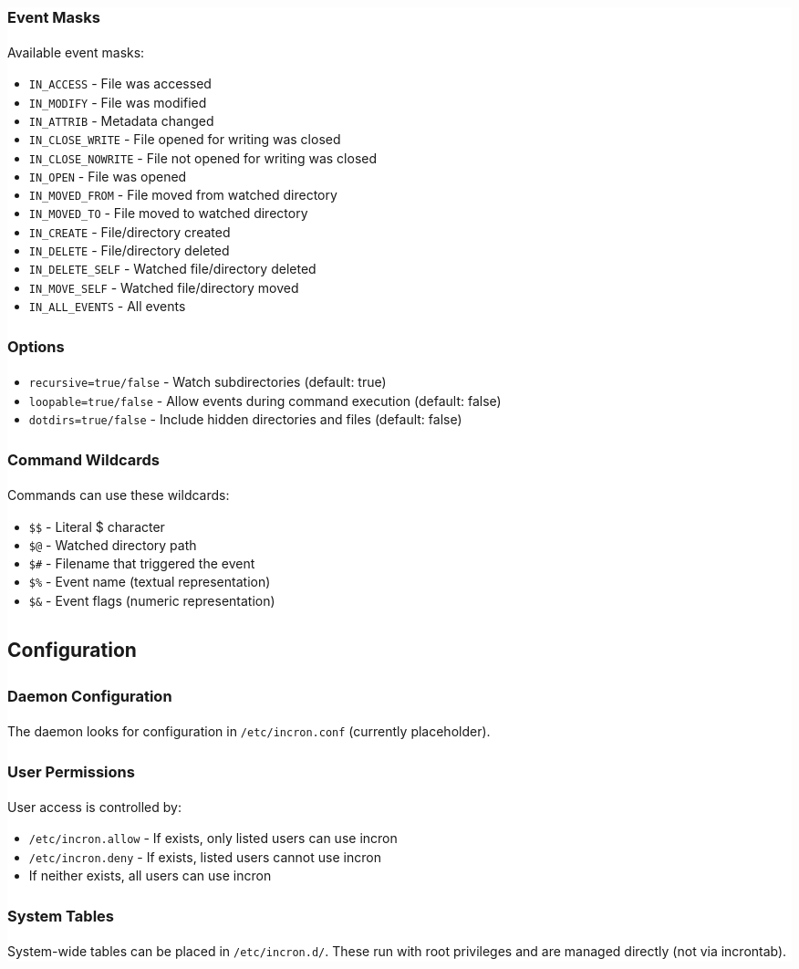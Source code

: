 ### Event Masks

Available event masks:

- `IN_ACCESS` - File was accessed
- `IN_MODIFY` - File was modified
- `IN_ATTRIB` - Metadata changed
- `IN_CLOSE_WRITE` - File opened for writing was closed
- `IN_CLOSE_NOWRITE` - File not opened for writing was closed
- `IN_OPEN` - File was opened
- `IN_MOVED_FROM` - File moved from watched directory
- `IN_MOVED_TO` - File moved to watched directory
- `IN_CREATE` - File/directory created
- `IN_DELETE` - File/directory deleted
- `IN_DELETE_SELF` - Watched file/directory deleted
- `IN_MOVE_SELF` - Watched file/directory moved
- `IN_ALL_EVENTS` - All events

### Options

- `recursive=true/false` - Watch subdirectories (default: true)
- `loopable=true/false` - Allow events during command execution (default: false)
- `dotdirs=true/false` - Include hidden directories and files (default: false)

### Command Wildcards

Commands can use these wildcards:

- `$$` - Literal $ character
- `$@` - Watched directory path
- `$#` - Filename that triggered the event
- `$%` - Event name (textual representation)
- `$&` - Event flags (numeric representation)

## Configuration

### Daemon Configuration

The daemon looks for configuration in `/etc/incron.conf` (currently placeholder).

### User Permissions

User access is controlled by:

- `/etc/incron.allow` - If exists, only listed users can use incron
- `/etc/incron.deny` - If exists, listed users cannot use incron
- If neither exists, all users can use incron

### System Tables

System-wide tables can be placed in `/etc/incron.d/`. These run with root privileges and are managed directly (not via incrontab).
